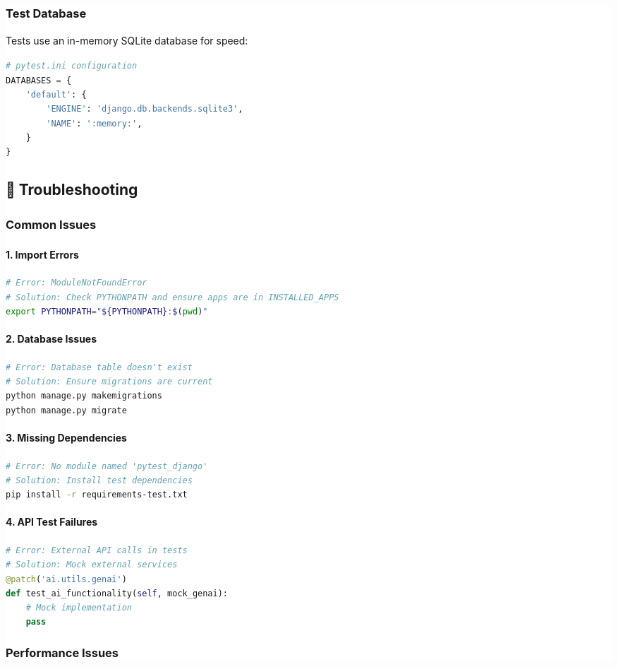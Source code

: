 ### Test Database

Tests use an in-memory SQLite database for speed:

```python
# pytest.ini configuration
DATABASES = {
    'default': {
        'ENGINE': 'django.db.backends.sqlite3',
        'NAME': ':memory:',
    }
}
```

## 🔧 Troubleshooting

### Common Issues

#### 1. Import Errors

```bash
# Error: ModuleNotFoundError
# Solution: Check PYTHONPATH and ensure apps are in INSTALLED_APPS
export PYTHONPATH="${PYTHONPATH}:$(pwd)"
```

#### 2. Database Issues

```bash
# Error: Database table doesn't exist
# Solution: Ensure migrations are current
python manage.py makemigrations
python manage.py migrate
```

#### 3. Missing Dependencies

```bash
# Error: No module named 'pytest_django'
# Solution: Install test dependencies
pip install -r requirements-test.txt
```

#### 4. API Test Failures

```python
# Error: External API calls in tests
# Solution: Mock external services
@patch('ai.utils.genai')
def test_ai_functionality(self, mock_genai):
    # Mock implementation
    pass
```

### Performance Issues

